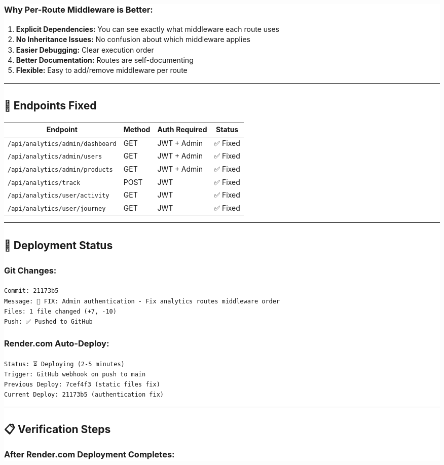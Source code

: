 ### Why Per-Route Middleware is Better:
1. **Explicit Dependencies:** You can see exactly what middleware each route uses
2. **No Inheritance Issues:** No confusion about which middleware applies
3. **Easier Debugging:** Clear execution order
4. **Better Documentation:** Routes are self-documenting
5. **Flexible:** Easy to add/remove middleware per route

---

## 🎯 Endpoints Fixed

| Endpoint | Method | Auth Required | Status |
|----------|--------|---------------|--------|
| `/api/analytics/admin/dashboard` | GET | JWT + Admin | ✅ Fixed |
| `/api/analytics/admin/users` | GET | JWT + Admin | ✅ Fixed |
| `/api/analytics/admin/products` | GET | JWT + Admin | ✅ Fixed |
| `/api/analytics/track` | POST | JWT | ✅ Fixed |
| `/api/analytics/user/activity` | GET | JWT | ✅ Fixed |
| `/api/analytics/user/journey` | GET | JWT | ✅ Fixed |

---

## 🚀 Deployment Status

### Git Changes:
```
Commit: 21173b5
Message: 🔐 FIX: Admin authentication - Fix analytics routes middleware order
Files: 1 file changed (+7, -10)
Push: ✅ Pushed to GitHub
```

### Render.com Auto-Deploy:
```
Status: ⏳ Deploying (2-5 minutes)
Trigger: GitHub webhook on push to main
Previous Deploy: 7cef4f3 (static files fix)
Current Deploy: 21173b5 (authentication fix)
```

---

## 📋 Verification Steps

### After Render.com Deployment Completes:
